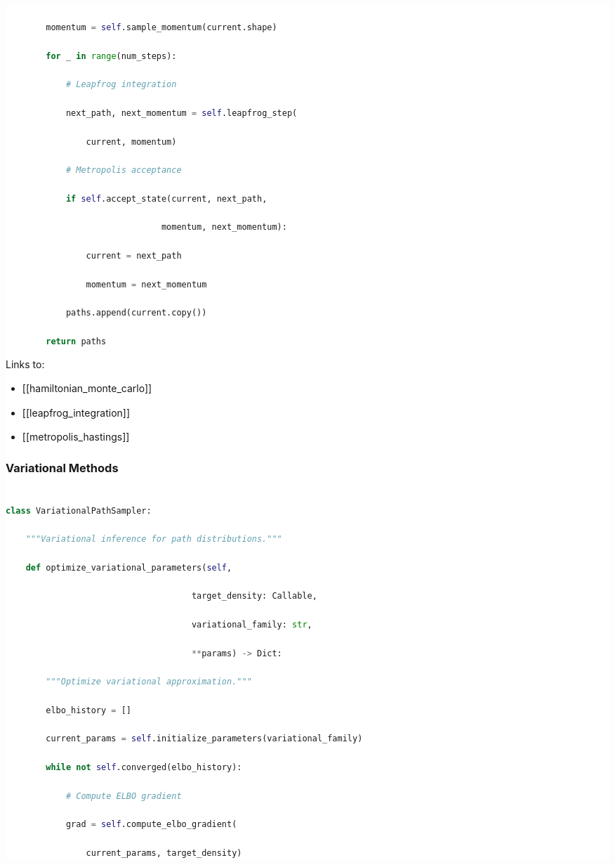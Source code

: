 ```python

        momentum = self.sample_momentum(current.shape)

        for _ in range(num_steps):

            # Leapfrog integration

            next_path, next_momentum = self.leapfrog_step(

                current, momentum)

            # Metropolis acceptance

            if self.accept_state(current, next_path,

                               momentum, next_momentum):

                current = next_path

                momentum = next_momentum

            paths.append(current.copy())

        return paths

```

Links to:

- [[hamiltonian_monte_carlo]]

- [[leapfrog_integration]]

- [[metropolis_hastings]]

### Variational Methods

```python

class VariationalPathSampler:

    """Variational inference for path distributions."""

    def optimize_variational_parameters(self,

                                     target_density: Callable,

                                     variational_family: str,

                                     **params) -> Dict:

        """Optimize variational approximation."""

        elbo_history = []

        current_params = self.initialize_parameters(variational_family)

        while not self.converged(elbo_history):

            # Compute ELBO gradient

            grad = self.compute_elbo_gradient(

                current_params, target_density)

```